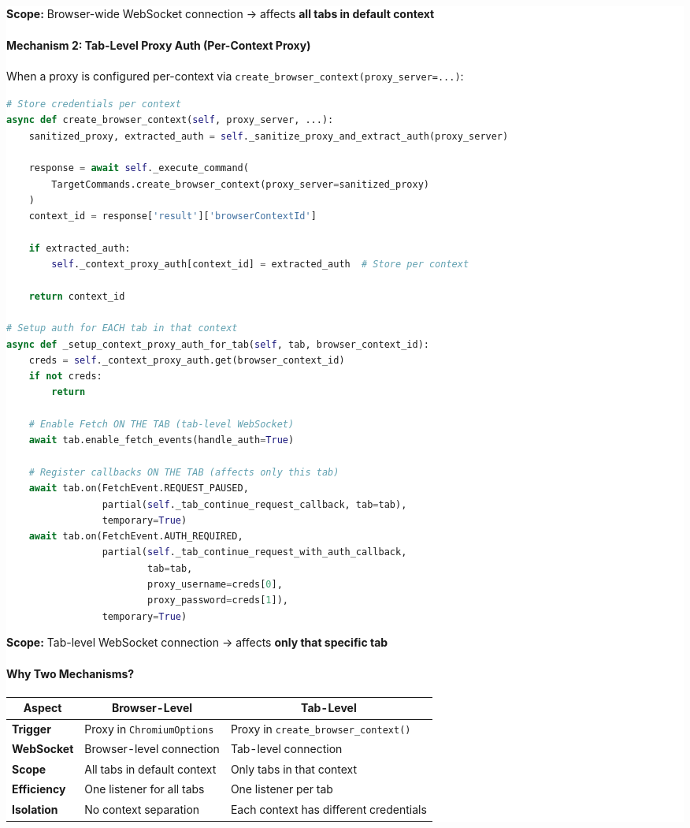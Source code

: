 **Scope:** Browser-wide WebSocket connection → affects **all tabs in default context**

#### Mechanism 2: Tab-Level Proxy Auth (Per-Context Proxy)

When a proxy is configured per-context via `create_browser_context(proxy_server=...)`:

```python
# Store credentials per context
async def create_browser_context(self, proxy_server, ...):
    sanitized_proxy, extracted_auth = self._sanitize_proxy_and_extract_auth(proxy_server)
    
    response = await self._execute_command(
        TargetCommands.create_browser_context(proxy_server=sanitized_proxy)
    )
    context_id = response['result']['browserContextId']
    
    if extracted_auth:
        self._context_proxy_auth[context_id] = extracted_auth  # Store per context
    
    return context_id

# Setup auth for EACH tab in that context
async def _setup_context_proxy_auth_for_tab(self, tab, browser_context_id):
    creds = self._context_proxy_auth.get(browser_context_id)
    if not creds:
        return
    
    # Enable Fetch ON THE TAB (tab-level WebSocket)
    await tab.enable_fetch_events(handle_auth=True)
    
    # Register callbacks ON THE TAB (affects only this tab)
    await tab.on(FetchEvent.REQUEST_PAUSED, 
                 partial(self._tab_continue_request_callback, tab=tab), 
                 temporary=True)
    await tab.on(FetchEvent.AUTH_REQUIRED,
                 partial(self._tab_continue_request_with_auth_callback,
                         tab=tab,
                         proxy_username=creds[0],
                         proxy_password=creds[1]),
                 temporary=True)
```

**Scope:** Tab-level WebSocket connection → affects **only that specific tab**

#### Why Two Mechanisms?

| Aspect | Browser-Level | Tab-Level |
|--------|---------------|-----------|
| **Trigger** | Proxy in `ChromiumOptions` | Proxy in `create_browser_context()` |
| **WebSocket** | Browser-level connection | Tab-level connection |
| **Scope** | All tabs in default context | Only tabs in that context |
| **Efficiency** | One listener for all tabs | One listener per tab |
| **Isolation** | No context separation | Each context has different credentials |
